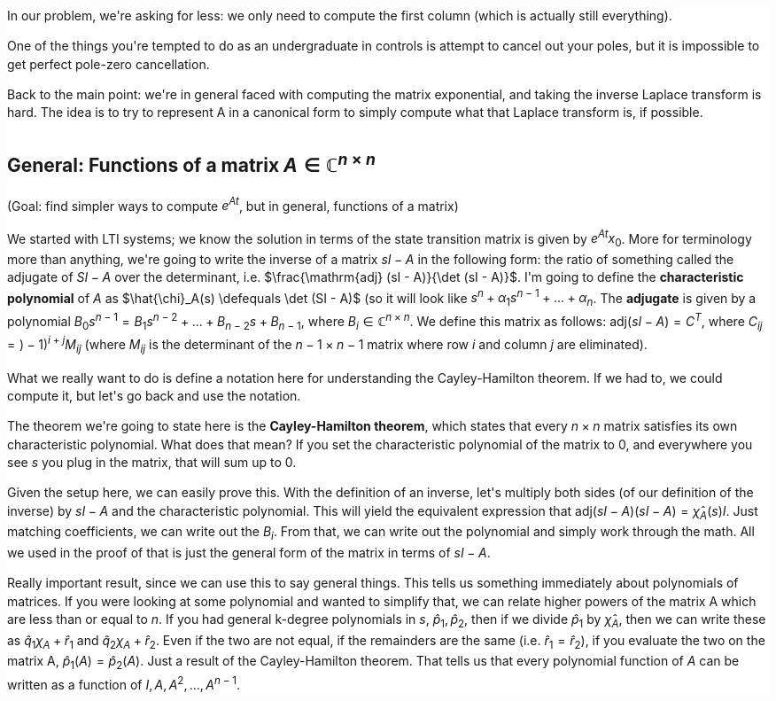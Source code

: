 In our problem, we're asking for less: we only need to compute the first
column (which is actually still everything).

One of the things you're tempted to do as an undergraduate in controls is
attempt to cancel out your poles, but it is impossible to get perfect
pole-zero cancellation.

Back to the main point: we're in general faced with computing the matrix
exponential, and taking the inverse Laplace transform is hard. The idea is
to try to represent A in a canonical form to simply compute what that
Laplace transform is, if possible.

General: Functions of a matrix $A \in \mathbb{C}^{n\times n}$
-------------------------------------------------------------
(Goal: find simpler ways to compute $e^{At}$, but in general, functions of
a matrix)

We started with LTI systems; we know the solution in terms of the state
transition matrix is given by $e^{At}x_0$. More for terminology more than
anything, we're going to write the inverse of a matrix $sI - A$ in the
following form: the ratio of something called the adjugate of $SI - A$ over
the determinant, i.e. $\frac{\mathrm{adj} (sI - A)}{\det (sI - A)}$. I'm
going to define the **characteristic polynomial** of $A$ as
$\hat{\chi}_A(s) \defequals \det (SI - A)$ (so it will look like $s^n +
\alpha_1 s^{n-1} + ... + \alpha_n$. The **adjugate** is given by a
polynomial $B_0 s^{n-1} = B_1 s^{n-2} + ... + B_{n-2} s + B_{n-1}$, where
$B_i \in \mathbb{C}^{n \times n}$. We define this matrix as follows:
$\mathrm{adj} (sI - A) = C^T$, where $C_{ij} = )-1)^{i+j} M_{ij}$ (where
$M_{ij}$ is the determinant of the $n-1\times n-1$ matrix where row $i$ and
column $j$ are eliminated).

What we really want to do is define a notation here for understanding the
Cayley-Hamilton theorem. If we had to, we could compute it, but let's go
back and use the notation.

The theorem we're going to state here is the **Cayley-Hamilton theorem**,
which states that every $n \times n$ matrix satisfies its own
characteristic polynomial. What does that mean? If you set the
characteristic polynomial of the matrix to 0, and everywhere you see $s$
you plug in the matrix, that will sum up to 0.

Given the setup here, we can easily prove this. With the definition of an
inverse, let's multiply both sides (of our definition of the inverse) by
$sI - A$ and the characteristic polynomial. This will yield the equivalent
expression that $\mathrm{adj}(sI - A)(sI - A) = \hat{\chi}_A(s) I$. Just
matching coefficients, we can write out the $B_i$. From that, we can write
out the polynomial and simply work through the math. All we used in the
proof of that is just the general form of the matrix in terms of $sI - A$.

Really important result, since we can use this to say general things. This
tells us something immediately about polynomials of matrices. If you were
looking at some polynomial and wanted to simplify that, we can relate
higher powers of the matrix A which are less than or equal to $n$. If you
had general k-degree polynomials in $s$, $\hat{p}_1, \hat{p}_2$, then if we
divide $\hat{p}_1$ by $\hat{\chi}_A$, then we can write these as $\hat{q}_1
\chi_A + \hat{r}_1$ and $\hat{q}_2 \chi_A + \hat{r}_2$. Even if the two are
not equal, if the remainders are the same (i.e. $\hat{r}_1 = \hat{r}_2$),
if you evaluate the two on the matrix A, $\hat{p}_1(A) = \hat{p}_2
(A)$. Just a result of the Cayley-Hamilton theorem. That tells us that
every polynomial function of $A$ can be written as a function of $I, A,
A^2, ..., A^{n-1}$.
